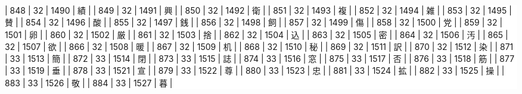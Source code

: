 | 848 | 32 | 1490 | 績 |
| 849 | 32 | 1491 | 興 |
| 850 | 32 | 1492 | 衛 |
| 851 | 32 | 1493 | 複 |
| 852 | 32 | 1494 | 雑 |
| 853 | 32 | 1495 | 賛 |
| 854 | 32 | 1496 | 酸 |
| 855 | 32 | 1497 | 銭 |
| 856 | 32 | 1498 | 飼 |
| 857 | 32 | 1499 | 傷 |
| 858 | 32 | 1500 | 党 |
| 859 | 32 | 1501 | 卵 |
| 860 | 32 | 1502 | 厳 |
| 861 | 32 | 1503 | 捨 |
| 862 | 32 | 1504 | 込 |
| 863 | 32 | 1505 | 密 |
| 864 | 32 | 1506 | 汚 |
| 865 | 32 | 1507 | 欲 |
| 866 | 32 | 1508 | 暖 |
| 867 | 32 | 1509 | 机 |
| 868 | 32 | 1510 | 秘 |
| 869 | 32 | 1511 | 訳 |
| 870 | 32 | 1512 | 染 |
| 871 | 33 | 1513 | 簡 |
| 872 | 33 | 1514 | 閉 |
| 873 | 33 | 1515 | 誌 |
| 874 | 33 | 1516 | 窓 |
| 875 | 33 | 1517 | 否 |
| 876 | 33 | 1518 | 筋 |
| 877 | 33 | 1519 | 垂 |
| 878 | 33 | 1521 | 宣 |
| 879 | 33 | 1522 | 尊 |
| 880 | 33 | 1523 | 忠 |
| 881 | 33 | 1524 | 拡 |
| 882 | 33 | 1525 | 操 |
| 883 | 33 | 1526 | 敬 |
| 884 | 33 | 1527 | 暮 |